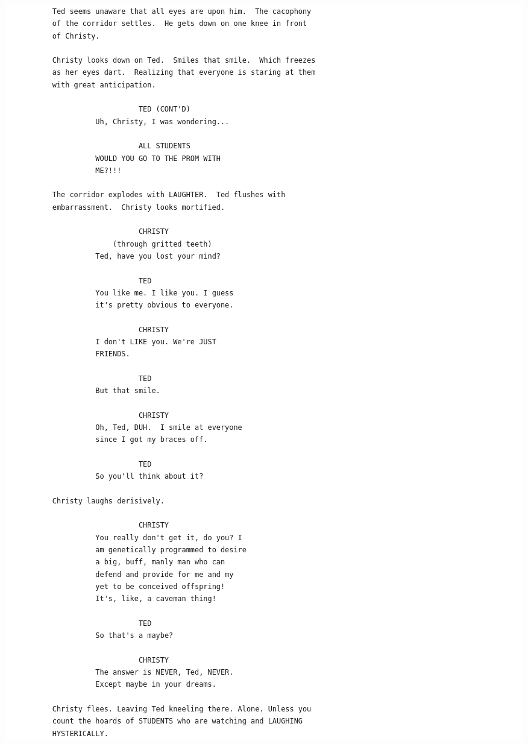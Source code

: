                Ted seems unaware that all eyes are upon him.  The cacophony
               of the corridor settles.  He gets down on one knee in front
               of Christy. 

               Christy looks down on Ted.  Smiles that smile.  Which freezes
               as her eyes dart.  Realizing that everyone is staring at them
               with great anticipation.

                                   TED (CONT'D)
                         Uh, Christy, I was wondering...

                                   ALL STUDENTS
                         WOULD YOU GO TO THE PROM WITH
                         ME?!!!

               The corridor explodes with LAUGHTER.  Ted flushes with
               embarrassment.  Christy looks mortified.

                                   CHRISTY
                             (through gritted teeth)
                         Ted, have you lost your mind?

                                   TED
                         You like me. I like you. I guess
                         it's pretty obvious to everyone.

                                   CHRISTY
                         I don't LIKE you. We're JUST
                         FRIENDS.

                                   TED
                         But that smile.

                                   CHRISTY
                         Oh, Ted, DUH.  I smile at everyone
                         since I got my braces off. 

                                   TED
                         So you'll think about it?

               Christy laughs derisively.

                                   CHRISTY
                         You really don't get it, do you? I
                         am genetically programmed to desire
                         a big, buff, manly man who can
                         defend and provide for me and my
                         yet to be conceived offspring! 
                         It's, like, a caveman thing!

                                   TED
                         So that's a maybe?

                                   CHRISTY
                         The answer is NEVER, Ted, NEVER.
                         Except maybe in your dreams.

               Christy flees. Leaving Ted kneeling there. Alone. Unless you
               count the hoards of STUDENTS who are watching and LAUGHING
               HYSTERICALLY. 
